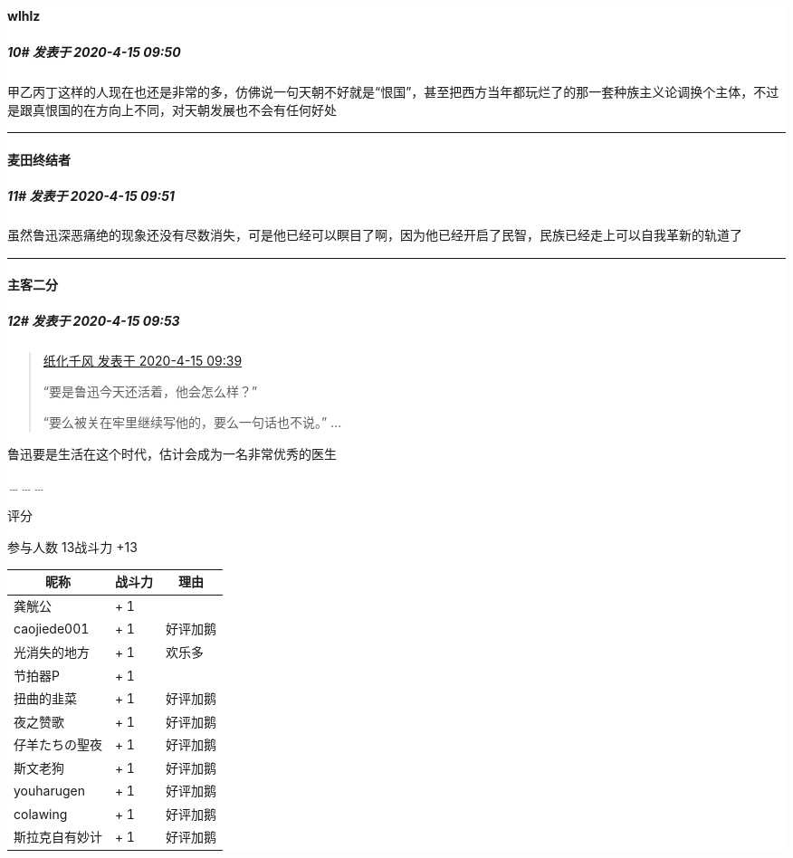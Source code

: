####  wlhlz  
##### 10#       发表于 2020-4-15 09:50




甲乙丙丁这样的人现在也还是非常的多，仿佛说一句天朝不好就是“恨国”，甚至把西方当年都玩烂了的那一套种族主义论调换个主体，不过是跟真恨国的在方向上不同，对天朝发展也不会有任何好处







*****

####  麦田终结者  
##### 11#       发表于 2020-4-15 09:51




虽然鲁迅深恶痛绝的现象还没有尽数消失，可是他已经可以瞑目了啊，因为他已经开启了民智，民族已经走上可以自我革新的轨道了







*****

####  主客二分  
##### 12#       发表于 2020-4-15 09:53



<blockquote><a href="httphttps://bbs.saraba1st.com/2b/forum.php?mod=redirect&amp;goto=findpost&amp;pid=47085461&amp;ptid=1924249" target="_blank">纸化千风 发表于 2020-4-15 09:39</a>

“要是鲁迅今天还活着，他会怎么样？”


“要么被关在牢里继续写他的，要么一句话也不说。” ...</blockquote>
鲁迅要是生活在这个时代，估计会成为一名非常优秀的医生



﹍﹍﹍

评分





 参与人数 13战斗力 +13

|昵称|战斗力|理由|
|----|---|---|
| 龚觥公| + 1||
| caojiede001| + 1|好评加鹅|
| 光消失的地方| + 1|欢乐多|
| 节拍器P| + 1||
| 扭曲的韭菜| + 1|好评加鹅|
| 夜之赞歌| + 1|好评加鹅|
| 仔羊たちの聖夜| + 1|好评加鹅|
| 斯文老狗| + 1|好评加鹅|
| youharugen| + 1|好评加鹅|
| colawing| + 1|好评加鹅|
| 斯拉克自有妙计| + 1|好评加鹅|